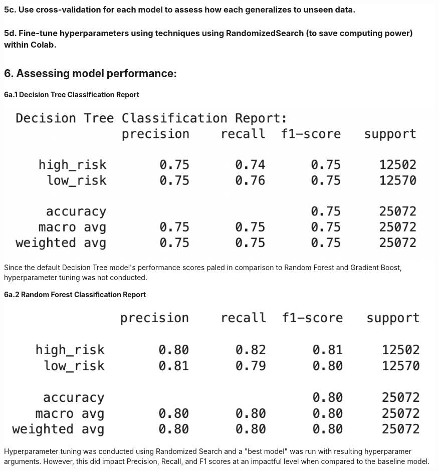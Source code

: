 ### 5c. **Use cross-validation for each model to assess how each generalizes to unseen data.**  

### 5d. **Fine-tune hyperparameters using techniques using RandomizedSearch (to save computing power) within Colab.**  

  

  

## 6. Assessing model performance:  


**6a.1 Decision Tree Classification Report**  
  
![Alt text](dtreport.png)  
Since the default Decision Tree model's performance scores paled in comparison to Random Forest and Gradient Boost, hyperparameter tuning was not conducted.

**6a.2 Random Forest Classification Report**  

![Alt text](rfreport.png)
Hyperparameter tuning was conducted using Randomized Search and a "best model" was run with resulting hyperparamer arguments. However, this did impact Precision, Recall, and F1 scores at an impactful level when compared to the baseline model.  
